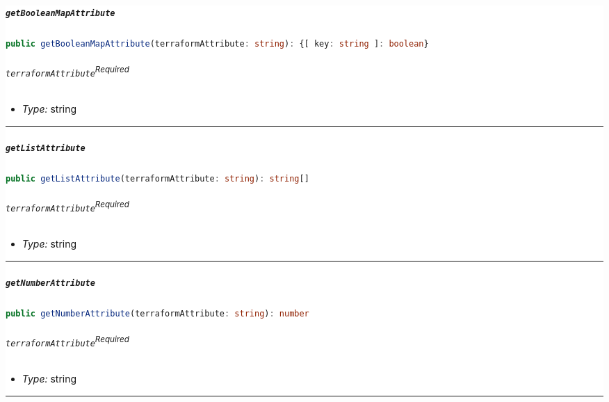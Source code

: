 ##### `getBooleanMapAttribute` <a name="getBooleanMapAttribute" id="rhizo-co-terraform-provider-oci.dataOciBdsBdsInstances.DataOciBdsBdsInstancesBdsInstancesCloudSqlDetailsKerberosDetailsOutputReference.getBooleanMapAttribute"></a>

```typescript
public getBooleanMapAttribute(terraformAttribute: string): {[ key: string ]: boolean}
```

###### `terraformAttribute`<sup>Required</sup> <a name="terraformAttribute" id="rhizo-co-terraform-provider-oci.dataOciBdsBdsInstances.DataOciBdsBdsInstancesBdsInstancesCloudSqlDetailsKerberosDetailsOutputReference.getBooleanMapAttribute.parameter.terraformAttribute"></a>

- *Type:* string

---

##### `getListAttribute` <a name="getListAttribute" id="rhizo-co-terraform-provider-oci.dataOciBdsBdsInstances.DataOciBdsBdsInstancesBdsInstancesCloudSqlDetailsKerberosDetailsOutputReference.getListAttribute"></a>

```typescript
public getListAttribute(terraformAttribute: string): string[]
```

###### `terraformAttribute`<sup>Required</sup> <a name="terraformAttribute" id="rhizo-co-terraform-provider-oci.dataOciBdsBdsInstances.DataOciBdsBdsInstancesBdsInstancesCloudSqlDetailsKerberosDetailsOutputReference.getListAttribute.parameter.terraformAttribute"></a>

- *Type:* string

---

##### `getNumberAttribute` <a name="getNumberAttribute" id="rhizo-co-terraform-provider-oci.dataOciBdsBdsInstances.DataOciBdsBdsInstancesBdsInstancesCloudSqlDetailsKerberosDetailsOutputReference.getNumberAttribute"></a>

```typescript
public getNumberAttribute(terraformAttribute: string): number
```

###### `terraformAttribute`<sup>Required</sup> <a name="terraformAttribute" id="rhizo-co-terraform-provider-oci.dataOciBdsBdsInstances.DataOciBdsBdsInstancesBdsInstancesCloudSqlDetailsKerberosDetailsOutputReference.getNumberAttribute.parameter.terraformAttribute"></a>

- *Type:* string

---

